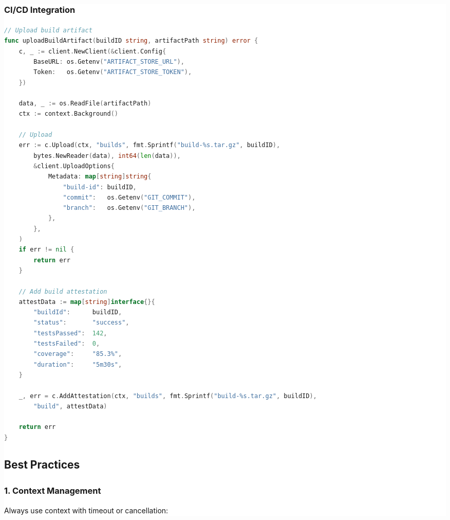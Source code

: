 ### CI/CD Integration

```go
// Upload build artifact
func uploadBuildArtifact(buildID string, artifactPath string) error {
    c, _ := client.NewClient(&client.Config{
        BaseURL: os.Getenv("ARTIFACT_STORE_URL"),
        Token:   os.Getenv("ARTIFACT_STORE_TOKEN"),
    })

    data, _ := os.ReadFile(artifactPath)
    ctx := context.Background()

    // Upload
    err := c.Upload(ctx, "builds", fmt.Sprintf("build-%s.tar.gz", buildID),
        bytes.NewReader(data), int64(len(data)),
        &client.UploadOptions{
            Metadata: map[string]string{
                "build-id": buildID,
                "commit":   os.Getenv("GIT_COMMIT"),
                "branch":   os.Getenv("GIT_BRANCH"),
            },
        },
    )
    if err != nil {
        return err
    }

    // Add build attestation
    attestData := map[string]interface{}{
        "buildId":      buildID,
        "status":       "success",
        "testsPassed":  142,
        "testsFailed":  0,
        "coverage":     "85.3%",
        "duration":     "5m30s",
    }

    _, err = c.AddAttestation(ctx, "builds", fmt.Sprintf("build-%s.tar.gz", buildID),
        "build", attestData)

    return err
}
```

## Best Practices

### 1. Context Management

Always use context with timeout or cancellation:
